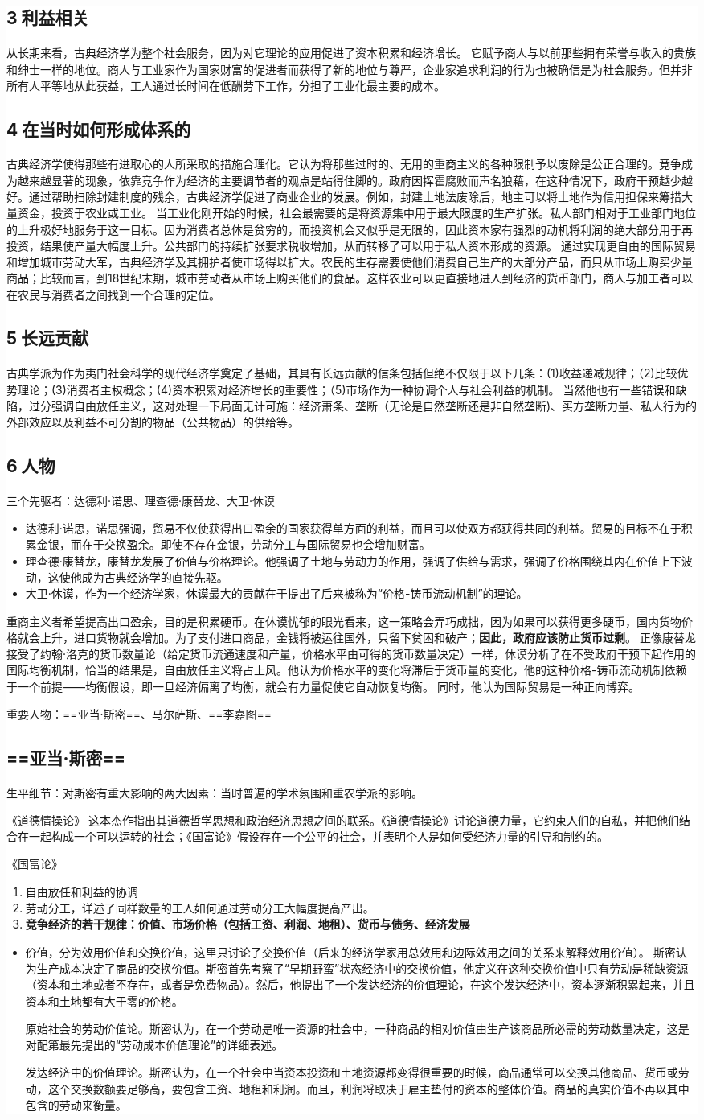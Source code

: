 ## 3 利益相关
从长期来看，古典经济学为整个社会服务，因为对它理论的应用促进了资本积累和经济增长。
它赋予商人与以前那些拥有荣誉与收入的贵族和绅士一样的地位。商人与工业家作为国家财富的促进者而获得了新的地位与尊严，企业家追求利润的行为也被确信是为社会服务。但并非所有人平等地从此获益，工人通过长时间在低酬劳下工作，分担了工业化最主要的成本。

## 4 在当时如何形成体系的
古典经济学使得那些有进取心的人所采取的措施合理化。它认为将那些过时的、无用的重商主义的各种限制予以废除是公正合理的。竞争成为越来越显著的现象，依靠竞争作为经济的主要调节者的观点是站得住脚的。政府因挥霍腐败而声名狼藉，在这种情况下，政府干预越少越好。通过帮助扫除封建制度的残余，古典经济学促进了商业企业的发展。例如，封建土地法废除后，地主可以将土地作为信用担保来筹措大量资金，投资于农业或工业。
当工业化刚开始的时候，社会最需要的是将资源集中用于最大限度的生产扩张。私人部门相对于工业部门地位的上升极好地服务于这一目标。因为消费者总体是贫穷的，而投资机会又似乎是无限的，因此资本家有强烈的动机将利润的绝大部分用于再投资，结果使产量大幅度上升。公共部门的持续扩张要求税收增加，从而转移了可以用于私人资本形成的资源。
通过实现更自由的国际贸易和增加城市劳动大军，古典经济学及其拥护者使市场得以扩大。农民的生存需要使他们消费自己生产的大部分产品，而只从市场上购买少量商品；比较而言，到18世纪末期，城市劳动者从市场上购买他们的食品。这样农业可以更直接地进人到经济的货币部门，商人与加工者可以在农民与消费者之间找到一个合理的定位。

## 5 长远贡献
古典学派为作为夷门社会科学的现代经济学奠定了基础，其具有长远贡献的信条包括但绝不仅限于以下几条：(1)收益递减规律；（2)比较优势理论；(3)消费者主权概念；(4)资本积累对经济增长的重要性；（5)市场作为一种协调个人与社会利益的机制。
当然他也有一些错误和缺陷，过分强调自由放任主义，这对处理一下局面无计可施：经济萧条、垄断（无论是自然垄断还是非自然垄断)、买方垄断力量、私人行为的外部效应以及利益不可分割的物品（公共物品）的供给等。

## 6 人物
三个先驱者：达德利·诺思、理查德·康替龙、大卫·休谟

- 达德利·诺思，诺思强调，贸易不仅使获得出口盈余的国家获得单方面的利益，而且可以使双方都获得共同的利益。贸易的目标不在于积累金银，而在于交换盈余。即使不存在金银，劳动分工与国际贸易也会增加财富。
- 理查德·康替龙，康替龙发展了价值与价格理论。他强调了土地与劳动力的作用，强调了供给与需求，强调了价格围绕其内在价值上下波动，这使他成为古典经济学的直接先驱。
- 大卫·休谟，作为一个经济学家，休谟最大的贡献在于提出了后来被称为“价格-铸币流动机制”的理论。

重商主义者希望提高出口盈余，目的是积累硬币。在休谟忧郁的眼光看来，这一策略会弄巧成拙，因为如果可以获得更多硬币，国内货物价格就会上升，进口货物就会增加。为了支付进口商品，金钱将被运往国外，只留下贫困和破产；**因此，政府应该防止货币过剩**。
正像康替龙接受了约翰·洛克的货币数量论（给定货币流通速度和产量，价格水平由可得的货币数量决定）一样，休谟分析了在不受政府干预下起作用的国际均衡机制，恰当的结果是，自由放任主义将占上风。他认为价格水平的变化将滞后于货币量的变化，他的这种价格-铸币流动机制依赖于一个前提——均衡假设，即一旦经济偏离了均衡，就会有力量促使它自动恢复均衡。
同时，他认为国际贸易是一种正向博弈。

重要人物：==亚当·斯密==、马尔萨斯、==李嘉图==

## ==亚当·斯密==
生平细节：对斯密有重大影响的两大因素：当时普遍的学术氛围和重农学派的影响。

《道德情操论》
这本杰作指出其道德哲学思想和政治经济思想之间的联系。《道德情操论》讨论道德力量，它约束人们的自私，并把他们结合在一起构成一个可以运转的社会；《国富论》假设存在一个公平的社会，并表明个人是如何受经济力量的引导和制约的。

《国富论》
1. 自由放任和利益的协调
2. 劳动分工，详述了同样数量的工人如何通过劳动分工大幅度提高产出。
3. **竞争经济的若干规律：价值、市场价格（包括工资、利润、地租）、货币与债务、经济发展**
- 价值，分为效用价值和交换价值，这里只讨论了交换价值（后来的经济学家用总效用和边际效用之间的关系来解释效用价值）。
    斯密认为生产成本决定了商品的交换价值。斯密首先考察了“早期野蛮”状态经济中的交换价值，他定义在这种交换价值中只有劳动是稀缺资源（资本和土地或者不存在，或者是免费物品）。然后，他提出了一个发达经济的价值理论，在这个发达经济中，资本逐渐积累起来，并且资本和土地都有大于零的价格。

    原始社会的劳动价值论。斯密认为，在一个劳动是唯一资源的社会中，一种商品的相对价值由生产该商品所必需的劳动数量决定，这是对配第最先提出的“劳动成本价值理论”的详细表述。

    发达经济中的价值理论。斯密认为，在一个社会中当资本投资和土地资源都变得很重要的时候，商品通常可以交换其他商品、货币或劳动，这个交换数额要足够高，要包含工资、地租和利润。而且，利润将取决于雇主垫付的资本的整体价值。商品的真实价值不再以其中包含的劳动来衡量。
